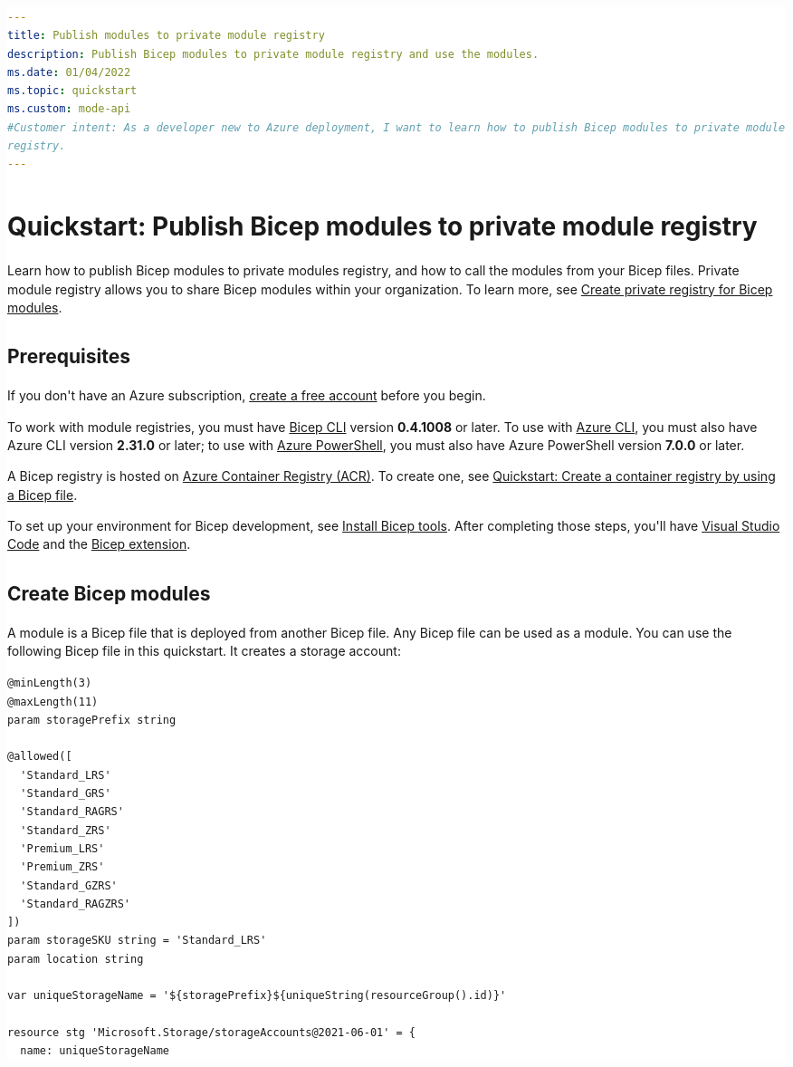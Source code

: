 ```yaml
---
title: Publish modules to private module registry
description: Publish Bicep modules to private module registry and use the modules.
ms.date: 01/04/2022
ms.topic: quickstart
ms.custom: mode-api
#Customer intent: As a developer new to Azure deployment, I want to learn how to publish Bicep modules to private module registry.
---
```


# Quickstart: Publish Bicep modules to private module registry

Learn how to publish Bicep modules to private modules registry, and how to call the modules from your Bicep files. Private module registry allows you to share Bicep modules within your organization.  To learn more, see [Create private registry for Bicep modules](./private-module-registry.md).

## Prerequisites

If you don't have an Azure subscription, [create a free account](https://azure.microsoft.com/free/) before you begin.

To work with module registries, you must have [Bicep CLI](./install.md#deployment-environment) version **0.4.1008** or later. To use with [Azure CLI](/cli/azure/install-azure-cli), you must also have Azure CLI version **2.31.0** or later; to use with [Azure PowerShell](/powershell/azure/install-az-ps), you must also have Azure PowerShell version **7.0.0** or later.

A Bicep registry is hosted on [Azure Container Registry (ACR)](../../container-registry/container-registry-intro.md). To create one, see [Quickstart: Create a container registry by using a Bicep file](../../container-registry/container-registry-get-started-bicep.md).

To set up your environment for Bicep development, see [Install Bicep tools](install.md). After completing those steps, you'll have [Visual Studio Code](https://code.visualstudio.com/) and the [Bicep extension](https://marketplace.visualstudio.com/items?itemName=ms-azuretools.vscode-bicep).

## Create Bicep modules

A module is a Bicep file that is deployed from another Bicep file. Any Bicep file can be used as a module. You can use the following Bicep file in this quickstart.  It creates a storage account:

```bicep
@minLength(3)
@maxLength(11)
param storagePrefix string

@allowed([
  'Standard_LRS'
  'Standard_GRS'
  'Standard_RAGRS'
  'Standard_ZRS'
  'Premium_LRS'
  'Premium_ZRS'
  'Standard_GZRS'
  'Standard_RAGZRS'
])
param storageSKU string = 'Standard_LRS'
param location string

var uniqueStorageName = '${storagePrefix}${uniqueString(resourceGroup().id)}'

resource stg 'Microsoft.Storage/storageAccounts@2021-06-01' = {
  name: uniqueStorageName
```